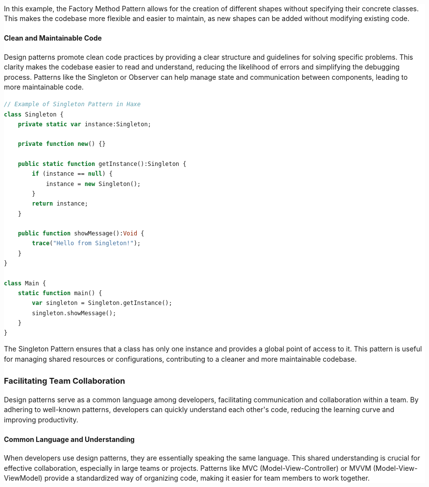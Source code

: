 In this example, the Factory Method Pattern allows for the creation of different shapes without specifying their concrete classes. This makes the codebase more flexible and easier to maintain, as new shapes can be added without modifying existing code.

#### Clean and Maintainable Code

Design patterns promote clean code practices by providing a clear structure and guidelines for solving specific problems. This clarity makes the codebase easier to read and understand, reducing the likelihood of errors and simplifying the debugging process. Patterns like the Singleton or Observer can help manage state and communication between components, leading to more maintainable code.

```haxe
// Example of Singleton Pattern in Haxe
class Singleton {
    private static var instance:Singleton;

    private function new() {}

    public static function getInstance():Singleton {
        if (instance == null) {
            instance = new Singleton();
        }
        return instance;
    }

    public function showMessage():Void {
        trace("Hello from Singleton!");
    }
}

class Main {
    static function main() {
        var singleton = Singleton.getInstance();
        singleton.showMessage();
    }
}
```

The Singleton Pattern ensures that a class has only one instance and provides a global point of access to it. This pattern is useful for managing shared resources or configurations, contributing to a cleaner and more maintainable codebase.

### Facilitating Team Collaboration

Design patterns serve as a common language among developers, facilitating communication and collaboration within a team. By adhering to well-known patterns, developers can quickly understand each other's code, reducing the learning curve and improving productivity.

#### Common Language and Understanding

When developers use design patterns, they are essentially speaking the same language. This shared understanding is crucial for effective collaboration, especially in large teams or projects. Patterns like MVC (Model-View-Controller) or MVVM (Model-View-ViewModel) provide a standardized way of organizing code, making it easier for team members to work together.
